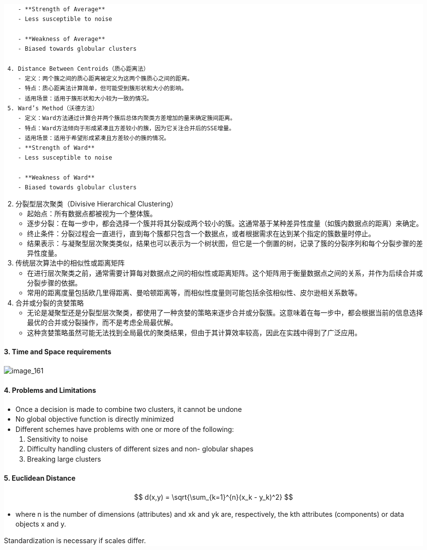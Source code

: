         - **Strength of Average**
        - Less susceptible to noise

        - **Weakness of Average**
        - Biased towards globular clusters
         
     4. Distance Between Centroids（质心距离法）
        - 定义：两个簇之间的质心距离被定义为这两个簇质心之间的距离。
        - 特点：质心距离法计算简单，但可能受到簇形状和大小的影响。
        - 适用场景：适用于簇形状和大小较为一致的情况。
     5. Ward’s Method（沃德方法）
        - 定义：Ward方法通过计算合并两个簇后总体内聚类方差增加的量来确定簇间距离。
        - 特点：Ward方法倾向于形成紧凑且方差较小的簇，因为它关注合并后的SSE增量。
        - 适用场景：适用于希望形成紧凑且方差较小的簇的情况。
        - **Strength of Ward**
        - Less susceptible to noise

        - **Weakness of Ward**
        - Biased towards globular clusters

2. 分裂型层次聚类（Divisive Hierarchical Clustering）
   - 起始点：所有数据点都被视为一个整体簇。
   - 逐步分裂：在每一步中，都会选择一个簇并将其分裂成两个较小的簇。这通常基于某种差异性度量（如簇内数据点的距离）来确定。
   - 终止条件：分裂过程会一直进行，直到每个簇都只包含一个数据点，或者根据需求在达到某个指定的簇数量时停止。
   - 结果表示：与凝聚型层次聚类类似，结果也可以表示为一个树状图，但它是一个倒置的树，记录了簇的分裂序列和每个分裂步骤的差异性度量。
3. 传统层次算法中的相似性或距离矩阵
   - 在进行层次聚类之前，通常需要计算每对数据点之间的相似性或距离矩阵。这个矩阵用于衡量数据点之间的关系，并作为后续合并或分裂步骤的依据。
   - 常用的距离度量包括欧几里得距离、曼哈顿距离等，而相似性度量则可能包括余弦相似性、皮尔逊相关系数等。
4. 合并或分裂的贪婪策略
   - 无论是凝聚型还是分裂型层次聚类，都使用了一种贪婪的策略来逐步合并或分裂簇。这意味着在每一步中，都会根据当前的信息选择最优的合并或分裂操作，而不是考虑全局最优解。
   - 这种贪婪策略虽然可能无法找到全局最优的聚类结果，但由于其计算效率较高，因此在实践中得到了广泛应用。

#### 3. Time and Space requirements
<p style="display: block;">
  <img src="image_161.png" alt="image_161"/>
</p>

#### 4. Problems and Limitations
- Once a decision is made to combine two clusters, it cannot be undone
- No global objective function is directly minimized
- Different schemes have problems with one or more of the following:
  1. Sensitivity to noise
  2. Difficulty handling clusters of different sizes and non- globular shapes
  3. Breaking large clusters

#### 5. Euclidean Distance
$$
d(x,y) = \sqrt{\sum_{k=1}^{n}(x_k - y_k)^2}
$$
- where n is the number of dimensions (attributes) and xk and yk are, respectively, the kth attributes (components) or data objects x and y.

<note>Standardization is necessary if scales differ.</note>
